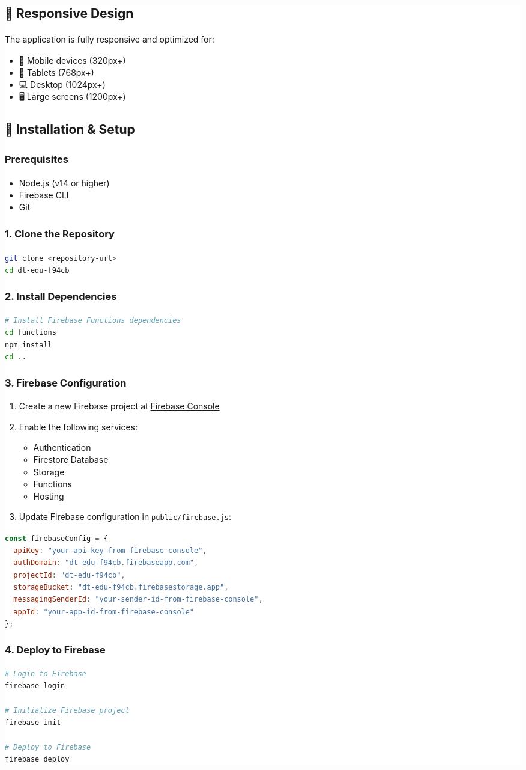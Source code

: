 ## 📱 Responsive Design

The application is fully responsive and optimized for:
- 📱 Mobile devices (320px+)
- 📱 Tablets (768px+)
- 💻 Desktop (1024px+)
- 🖥 Large screens (1200px+)

## 🔧 Installation & Setup

### Prerequisites
- Node.js (v14 or higher)
- Firebase CLI
- Git

### 1. Clone the Repository
```bash
git clone <repository-url>
cd dt-edu-f94cb
```

### 2. Install Dependencies
```bash
# Install Firebase Functions dependencies
cd functions
npm install
cd ..
```

### 3. Firebase Configuration
1. Create a new Firebase project at [Firebase Console](https://console.firebase.google.com)
2. Enable the following services:
   - Authentication
   - Firestore Database
   - Storage
   - Functions
   - Hosting

3. Update Firebase configuration in `public/firebase.js`:
```javascript
const firebaseConfig = {
  apiKey: "your-api-key-from-firebase-console",
  authDomain: "dt-edu-f94cb.firebaseapp.com",
  projectId: "dt-edu-f94cb",
  storageBucket: "dt-edu-f94cb.firebasestorage.app",
  messagingSenderId: "your-sender-id-from-firebase-console",
  appId: "your-app-id-from-firebase-console"
};
```

### 4. Deploy to Firebase
```bash
# Login to Firebase
firebase login

# Initialize Firebase project
firebase init

# Deploy to Firebase
firebase deploy
```
